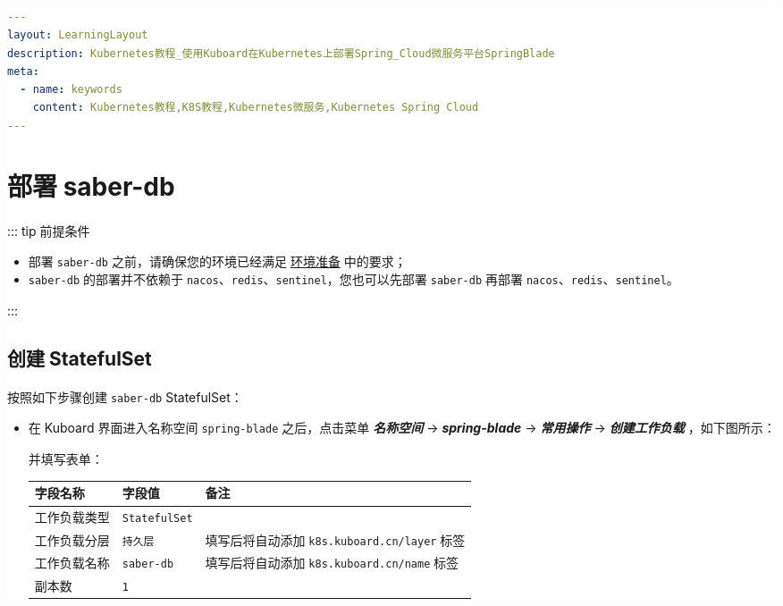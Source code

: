 ```yaml
---
layout: LearningLayout
description: Kubernetes教程_使用Kuboard在Kubernetes上部署Spring_Cloud微服务平台SpringBlade
meta:
  - name: keywords
    content: Kubernetes教程,K8S教程,Kubernetes微服务,Kubernetes Spring Cloud
---
```


# 部署 saber-db

<AdSenseTitle/>

::: tip 前提条件

* 部署 `saber-db` 之前，请确保您的环境已经满足 [环境准备](../prepare/prepare.html) 中的要求；
* `saber-db` 的部署并不依赖于 `nacos`、`redis`、`sentinel`，您也可以先部署 `saber-db` 再部署   `nacos`、`redis`、`sentinel`。

:::

## 创建 StatefulSet

按照如下步骤创建 `saber-db` StatefulSet：

* 在 Kuboard 界面进入名称空间 `spring-blade` 之后，点击菜单 ***名称空间*** -> ***spring-blade*** -> ***常用操作*** -> ***创建工作负载*** ，如下图所示：

  并填写表单：

  | 字段名称     | 字段值        | 备注                                         |
  | ------------ | ------------- | -------------------------------------------- |
  | 工作负载类型 | `StatefulSet` |                                              |
  | 工作负载分层 | `持久层`      | 填写后将自动添加 `k8s.kuboard.cn/layer` 标签 |
  | 工作负载名称 | `saber-db`       | 填写后将自动添加 `k8s.kuboard.cn/name` 标签  |
  | 副本数       | `1`           |                                              |
